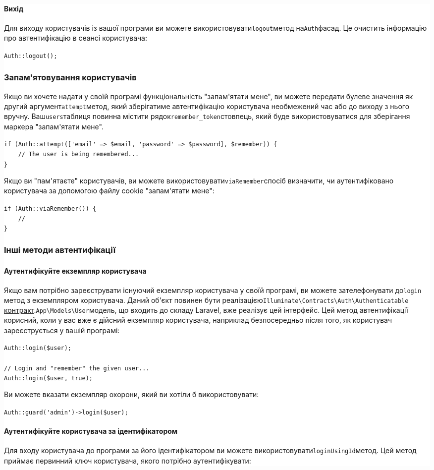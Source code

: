 <a name="manually-logging-out"></a>

#### Вихід

Для виходу користувачів із вашої програми ви можете використовувати`logout`метод на`Auth`фасад. Це очистить інформацію про автентифікацію в сеансі користувача:

    Auth::logout();

<a name="remembering-users"></a>

### Запам'ятовування користувачів

Якщо ви хочете надати у своїй програмі функціональність "запам'ятати мене", ви можете передати булеве значення як другий аргумент`attempt`метод, який зберігатиме автентифікацію користувача необмежений час або до виходу з нього вручну. Ваш`users`таблиця повинна містити рядок`remember_token`стовпець, який буде використовуватися для зберігання маркера "запам'ятати мене".

    if (Auth::attempt(['email' => $email, 'password' => $password], $remember)) {
        // The user is being remembered...
    }

Якщо ви "пам'ятаєте" користувачів, ви можете використовувати`viaRemember`спосіб визначити, чи аутентифіковано користувача за допомогою файлу cookie "запам'ятати мене":

    if (Auth::viaRemember()) {
        //
    }

<a name="other-authentication-methods"></a>

### Інші методи автентифікації

<a name="authenticate-a-user-instance"></a>

#### Аутентифікуйте екземпляр користувача

Якщо вам потрібно зареєструвати існуючий екземпляр користувача у своїй програмі, ви можете зателефонувати до`login`метод з екземпляром користувача. Даний об'єкт повинен бути реалізацією`Illuminate\Contracts\Auth\Authenticatable`[контракт](/docs/{{version}}/contracts).`App\Models\User`модель, що входить до складу Laravel, вже реалізує цей інтерфейс. Цей метод автентифікації корисний, коли у вас вже є дійсний екземпляр користувача, наприклад безпосередньо після того, як користувач зареєструється у вашій програмі:

    Auth::login($user);

    // Login and "remember" the given user...
    Auth::login($user, true);

Ви можете вказати екземпляр охорони, який ви хотіли б використовувати:

    Auth::guard('admin')->login($user);

<a name="authenticate-a-user-by-id"></a>

#### Аутентифікуйте користувача за ідентифікатором

Для входу користувача до програми за його ідентифікатором ви можете використовувати`loginUsingId`метод. Цей метод приймає первинний ключ користувача, якого потрібно аутентифікувати:


[comment]: <> (-   [Вступ]&#40;#introduction&#41;)
[comment]: <> (    -   [Огляд баз даних]&#40;#introduction-database-considerations&#41;)
[comment]: <> (    -   [Огляд екосистеми]&#40;#ecosystem-overview&#41;)
[comment]: <> (-   [Швидкий старт автентифікації]&#40;#authentication-quickstart&#41;)
[comment]: <> (    -   [Routing]&#40;#included-routing&#41;)
[comment]: <> (    -   [Views]&#40;#included-views&#41;)
[comment]: <> (    -   [Автентифікація]&#40;#included-authenticating&#41;)
[comment]: <> (    -   [Отримання автентифікованого користувача]&#40;#retrieving-the-authenticated-user&#41;)
[comment]: <> (    -   [Захист маршрутів]&#40;#protecting-routes&#41;)
[comment]: <> (    -   [Login Throttling]&#40;#login-throttling&#41;)
[comment]: <> (-   [Автентифікація користувачів вручну]&#40;#authenticating-users&#41;)
[comment]: <> (    -   [Запам'ятовування користувачів]&#40;#remembering-users&#41;)
[comment]: <> (    -   [Інші методи автентифікації]&#40;#other-authentication-methods&#41;)
[comment]: <> (-   [Базова автентифікація HTTP]&#40;#http-basic-authentication&#41;)
[comment]: <> (    -   [Базова автентифікація HTTP без статусу]&#40;#stateless-http-basic-authentication&#41;)
[comment]: <> (-   [Вихід]&#40;#logging-out&#41;)
[comment]: <> (    -   [Недійсні сеанси на інших пристроях]&#40;#invalidating-sessions-on-other-devices&#41;)
[comment]: <> (-   [Підтвердження паролю]&#40;#password-confirmation&#41;)
[comment]: <> (    -   [Конфігурація]&#40;#password-confirmation-configuration&#41;)
[comment]: <> (    -   [Routing]&#40;#password-confirmation-routing&#41;)
[comment]: <> (    -   [Захист маршрутів]&#40;#password-confirmation-protecting-routes&#41;)
[comment]: <> (-   [Соціальна автентифікація]&#40;/docs/{{version}}/socialite&#41;)
[comment]: <> (-   [Додавання Custom Guards]&#40;#adding-custom-guards&#41;)
[comment]: <> (    -   [Closure Request Guards]&#40;#closure-request-guards&#41;)
[comment]: <> (-   [Додавання користувацьких User Providers]&#40;#adding-custom-user-providers&#41;)
[comment]: <> (    -   [Provider Contract користувача]&#40;#the-user-provider-contract&#41;)
[comment]: <> (    -   [Автентифікаційний Contract]&#40;#the-authenticatable-contract&#41;)
[comment]: <> (-   [Події / Events]&#40;#events&#41;)